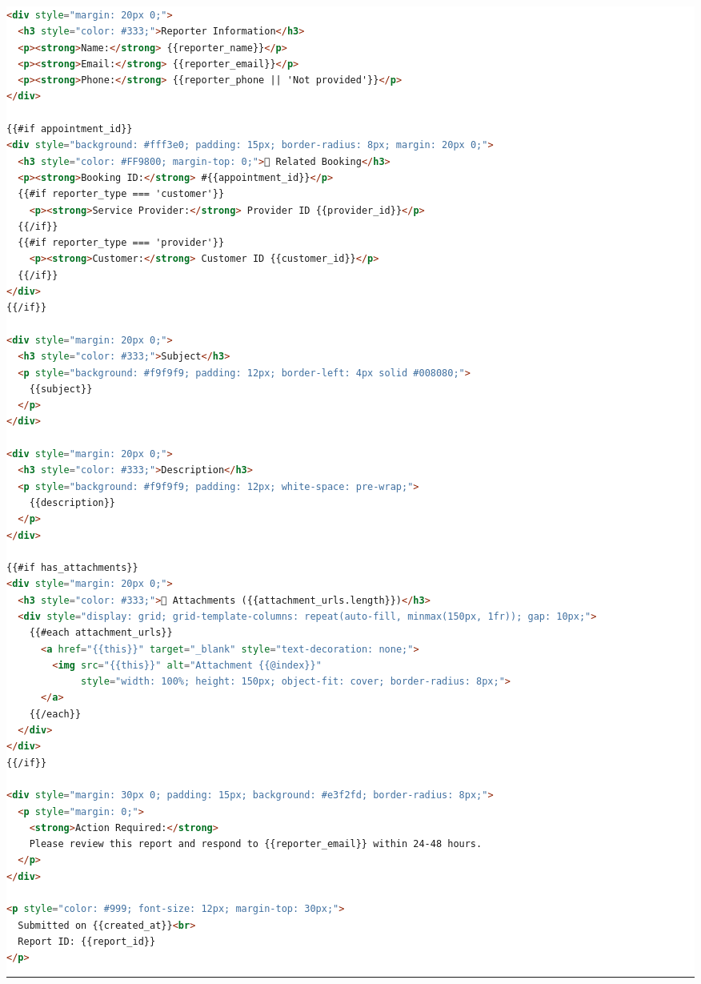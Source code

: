 ```html
<div style="margin: 20px 0;">
  <h3 style="color: #333;">Reporter Information</h3>
  <p><strong>Name:</strong> {{reporter_name}}</p>
  <p><strong>Email:</strong> {{reporter_email}}</p>
  <p><strong>Phone:</strong> {{reporter_phone || 'Not provided'}}</p>
</div>

{{#if appointment_id}}
<div style="background: #fff3e0; padding: 15px; border-radius: 8px; margin: 20px 0;">
  <h3 style="color: #FF9800; margin-top: 0;">🔗 Related Booking</h3>
  <p><strong>Booking ID:</strong> #{{appointment_id}}</p>
  {{#if reporter_type === 'customer'}}
    <p><strong>Service Provider:</strong> Provider ID {{provider_id}}</p>
  {{/if}}
  {{#if reporter_type === 'provider'}}
    <p><strong>Customer:</strong> Customer ID {{customer_id}}</p>
  {{/if}}
</div>
{{/if}}

<div style="margin: 20px 0;">
  <h3 style="color: #333;">Subject</h3>
  <p style="background: #f9f9f9; padding: 12px; border-left: 4px solid #008080;">
    {{subject}}
  </p>
</div>

<div style="margin: 20px 0;">
  <h3 style="color: #333;">Description</h3>
  <p style="background: #f9f9f9; padding: 12px; white-space: pre-wrap;">
    {{description}}
  </p>
</div>

{{#if has_attachments}}
<div style="margin: 20px 0;">
  <h3 style="color: #333;">📎 Attachments ({{attachment_urls.length}})</h3>
  <div style="display: grid; grid-template-columns: repeat(auto-fill, minmax(150px, 1fr)); gap: 10px;">
    {{#each attachment_urls}}
      <a href="{{this}}" target="_blank" style="text-decoration: none;">
        <img src="{{this}}" alt="Attachment {{@index}}" 
             style="width: 100%; height: 150px; object-fit: cover; border-radius: 8px;">
      </a>
    {{/each}}
  </div>
</div>
{{/if}}

<div style="margin: 30px 0; padding: 15px; background: #e3f2fd; border-radius: 8px;">
  <p style="margin: 0;">
    <strong>Action Required:</strong> 
    Please review this report and respond to {{reporter_email}} within 24-48 hours.
  </p>
</div>

<p style="color: #999; font-size: 12px; margin-top: 30px;">
  Submitted on {{created_at}}<br>
  Report ID: {{report_id}}
</p>
```

---